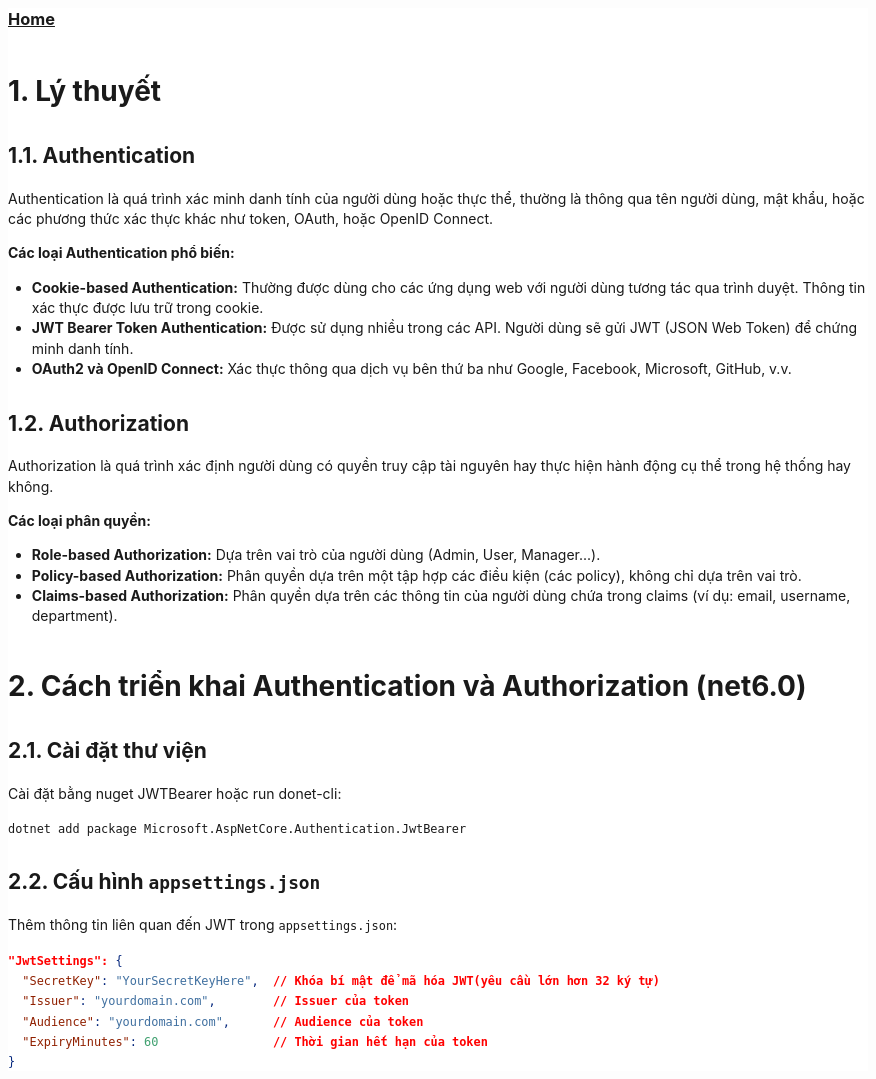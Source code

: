 ### [Home](../README.md)

# 1. Lý thuyết
## 1.1. Authentication

Authentication là quá trình xác minh danh tính của người dùng hoặc thực thể, thường là thông qua tên người dùng, mật khẩu, hoặc các phương thức xác thực khác như token, OAuth, hoặc OpenID Connect.

**Các loại Authentication phổ biến:**
* **Cookie-based Authentication:** Thường được dùng cho các ứng dụng web với người dùng tương tác qua trình duyệt. Thông tin xác thực được lưu trữ trong cookie.
* **JWT Bearer Token Authentication:** Được sử dụng nhiều trong các API. Người dùng sẽ gửi JWT (JSON Web Token) để chứng minh danh tính.
* **OAuth2 và OpenID Connect:** Xác thực thông qua dịch vụ bên thứ ba như Google, Facebook, Microsoft, GitHub, v.v.

## 1.2. Authorization

Authorization là quá trình xác định người dùng có quyền truy cập tài nguyên hay thực hiện hành động cụ thể trong hệ thống hay không.

**Các loại phân quyền:**
* **Role-based Authorization:** Dựa trên vai trò của người dùng (Admin, User, Manager...).
* **Policy-based Authorization:** Phân quyền dựa trên một tập hợp các điều kiện (các policy), không chỉ dựa trên vai trò.
* **Claims-based Authorization:** Phân quyền dựa trên các thông tin của người dùng chứa trong claims (ví dụ: email, username, department).

# 2. Cách triển khai Authentication và Authorization (net6.0)

## 2.1. Cài đặt thư viện

Cài đặt bằng nuget JWTBearer hoặc run donet-cli:

```bash
dotnet add package Microsoft.AspNetCore.Authentication.JwtBearer
```

## 2.2. Cấu hình `appsettings.json`

Thêm thông tin liên quan đến JWT trong `appsettings.json`:

```json
"JwtSettings": {
  "SecretKey": "YourSecretKeyHere",  // Khóa bí mật để mã hóa JWT(yêu cầu lớn hơn 32 ký tự)
  "Issuer": "yourdomain.com",        // Issuer của token
  "Audience": "yourdomain.com",      // Audience của token
  "ExpiryMinutes": 60                // Thời gian hết hạn của token
}
```
